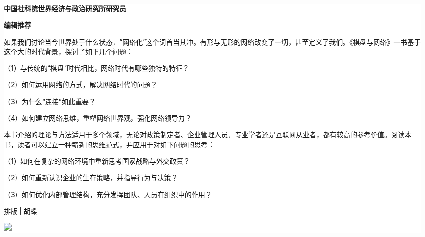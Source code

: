  **中国社科院世界经济与政治研究所研究员**

  

 **编辑推荐**

如果我们讨论当今世界处于什么状态，“网络化”这个词首当其冲。有形与无形的网络改变了一切，甚至定义了我们。《棋盘与网络》一书基于这个大的时代背景，探讨了如下几个问题：

（1）与传统的“棋盘”时代相比，网络时代有哪些独特的特征？

（2）如何运用网络的方式，解决网络时代的问题？

（3）为什么“连接”如此重要？

（4）如何建立网络思维，重塑网络世界观，强化网络领导力？

  

本书介绍的理论与方法适用于多个领域，无论对政策制定者、企业管理人员、专业学者还是互联网从业者，都有较高的参考价值。阅读本书，读者可以建立一种崭新的思维范式，并应用于对如下问题的思考：

（1）如何在复杂的网络环境中重新思考国家战略与外交政策？

（2）如何重新认识企业的生存策略，并指导行为与决策？

（3）如何优化内部管理结构，充分发挥团队、人员在组织中的作用？

  

排版 | 胡蝶

![](/images/520/6.gif)


